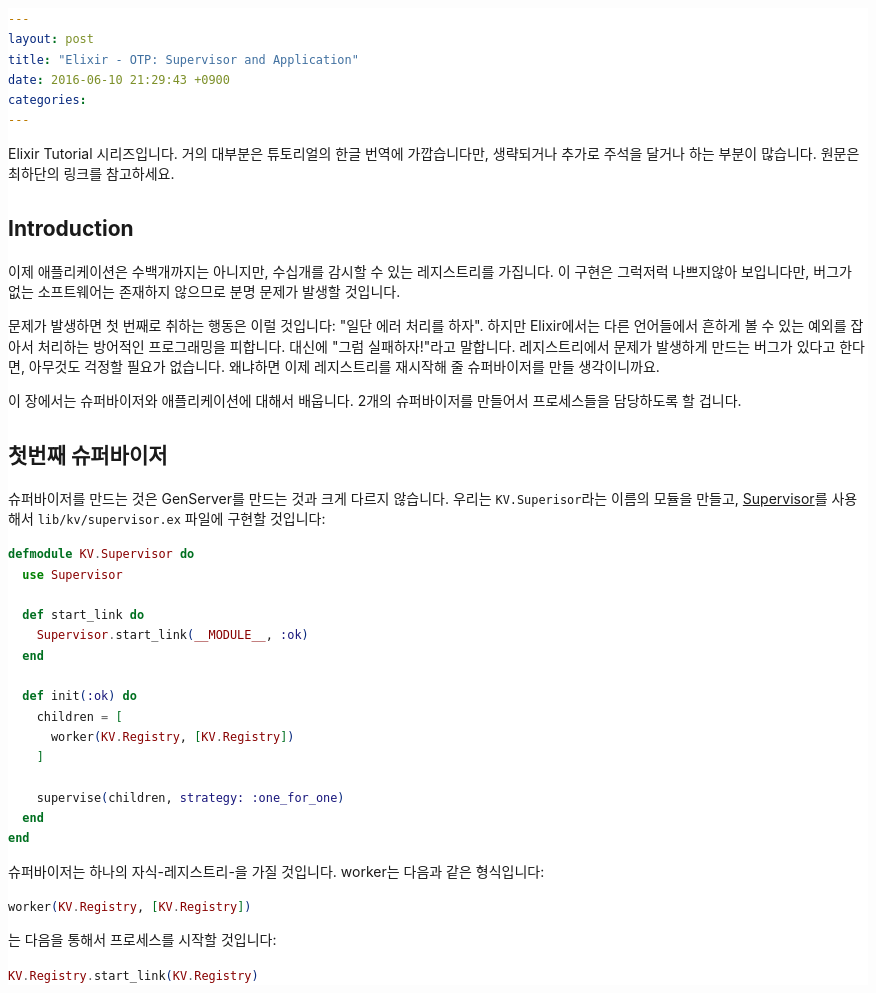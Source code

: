 ```yaml
---
layout: post
title: "Elixir - OTP: Supervisor and Application"
date: 2016-06-10 21:29:43 +0900
categories:
---
```


Elixir Tutorial 시리즈입니다. 거의 대부분은 튜토리얼의 한글 번역에 가깝습니다만, 생략되거나 추가로 주석을 달거나 하는 부분이 많습니다. 원문은 최하단의 링크를 참고하세요.

## Introduction

이제 애플리케이션은 수백개까지는 아니지만, 수십개를 감시할 수 있는 레지스트리를 가집니다. 이 구현은 그럭저럭 나쁘지않아 보입니다만, 버그가 없는 소프트웨어는 존재하지 않으므로 분명 문제가 발생할 것입니다.

문제가 발생하면 첫 번째로 취하는 행동은 이럴 것입니다: "일단 에러 처리를 하자". 하지만 Elixir에서는 다른 언어들에서 흔하게 볼 수 있는 예외를 잡아서 처리하는 방어적인 프로그래밍을 피합니다. 대신에 "그럼 실패하자!"라고 말합니다. 레지스트리에서 문제가 발생하게 만드는 버그가 있다고 한다면, 아무것도 걱정할 필요가 없습니다. 왜냐하면 이제 레지스트리를 재시작해 줄 슈퍼바이저를 만들 생각이니까요.

이 장에서는 슈퍼바이저와 애플리케이션에 대해서 배웁니다. 2개의 슈퍼바이저를 만들어서 프로세스들을 담당하도록 할 겁니다.

## 첫번째 슈퍼바이저

슈퍼바이저를 만드는 것은 GenServer를 만드는 것과 크게 다르지 않습니다. 우리는 `KV.Superisor`라는 이름의 모듈을 만들고, [Supervisor](http://elixir-lang.org/docs/stable/elixir/Supervisor.html)를 사용해서 `lib/kv/supervisor.ex` 파일에 구현할 것입니다:

```elixir
defmodule KV.Supervisor do
  use Supervisor

  def start_link do
    Supervisor.start_link(__MODULE__, :ok)
  end

  def init(:ok) do
    children = [
      worker(KV.Registry, [KV.Registry])
    ]

    supervise(children, strategy: :one_for_one)
  end
end
```

슈퍼바이저는 하나의 자식-레지스트리-을 가질 것입니다. worker는 다음과 같은 형식입니다:

```elixir
worker(KV.Registry, [KV.Registry])
```

는 다음을 통해서 프로세스를 시작할 것입니다:

```elixir
KV.Registry.start_link(KV.Registry)
```
